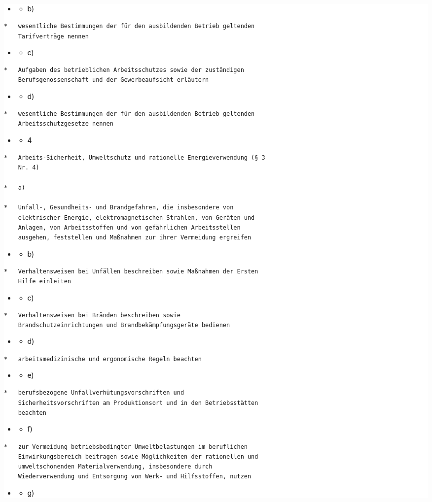 
*    *   b)

    *   wesentliche Bestimmungen der für den ausbildenden Betrieb geltenden
        Tarifverträge nennen


*    *   c)

    *   Aufgaben des betrieblichen Arbeitsschutzes sowie der zuständigen
        Berufsgenossenschaft und der Gewerbeaufsicht erläutern


*    *   d)

    *   wesentliche Bestimmungen der für den ausbildenden Betrieb geltenden
        Arbeitsschutzgesetze nennen


*    *   4

    *   Arbeits-Sicherheit, Umweltschutz und rationelle Energieverwendung (§ 3
        Nr. 4)

    *   a)

    *   Unfall-, Gesundheits- und Brandgefahren, die insbesondere von
        elektrischer Energie, elektromagnetischen Strahlen, von Geräten und
        Anlagen, von Arbeitsstoffen und von gefährlichen Arbeitsstellen
        ausgehen, feststellen und Maßnahmen zur ihrer Vermeidung ergreifen


*    *   b)

    *   Verhaltensweisen bei Unfällen beschreiben sowie Maßnahmen der Ersten
        Hilfe einleiten


*    *   c)

    *   Verhaltensweisen bei Bränden beschreiben sowie
        Brandschutzeinrichtungen und Brandbekämpfungsgeräte bedienen


*    *   d)

    *   arbeitsmedizinische und ergonomische Regeln beachten


*    *   e)

    *   berufsbezogene Unfallverhütungsvorschriften und
        Sicherheitsvorschriften am Produktionsort und in den Betriebsstätten
        beachten


*    *   f)

    *   zur Vermeidung betriebsbedingter Umweltbelastungen im beruflichen
        Einwirkungsbereich beitragen sowie Möglichkeiten der rationellen und
        umweltschonenden Materialverwendung, insbesondere durch
        Wiederverwendung und Entsorgung von Werk- und Hilfsstoffen, nutzen


*    *   g)

